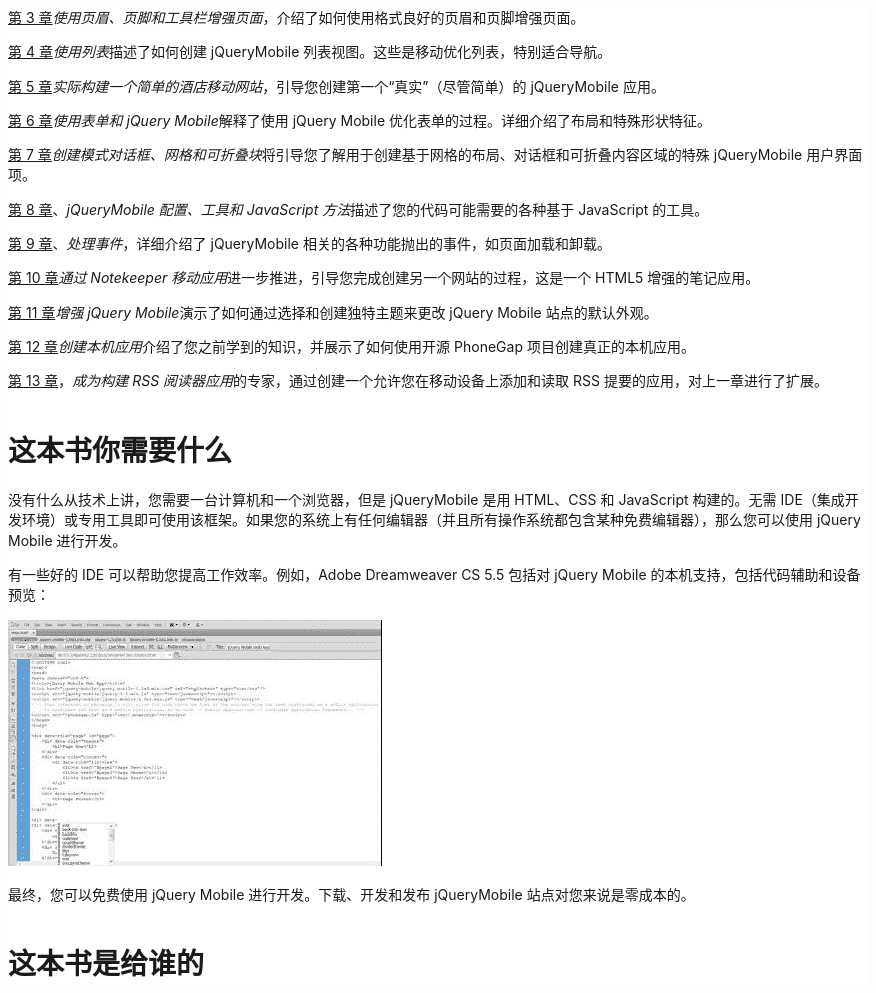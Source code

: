 [第 3 章](03.html "Chapter 3. Enhancing Pages with Headers, Footers, and Toolbars")*使用页眉、页脚和工具栏增强页面*，介绍了如何使用格式良好的页眉和页脚增强页面。

[第 4 章](04.html "Chapter 4. Working with Lists")*使用列表*描述了如何创建 jQueryMobile 列表视图。这些是移动优化列表，特别适合导航。

[第 5 章](05.html "Chapter 5. Getting Practical — Building a Simple Hotel Mobile Site")*实际构建一个简单的酒店移动网站*，引导您创建第一个“真实”（尽管简单）的 jQueryMobile 应用。

[第 6 章](06.html "Chapter 6. Working with Forms and jQuery Mobile")*使用表单和 jQuery Mobile*解释了使用 jQuery Mobile 优化表单的过程。详细介绍了布局和特殊形状特征。

[第 7 章](07.html "Chapter 7. Creating Modal Dialogs, Grids, and Collapsible Blocks")*创建模式对话框、网格和可折叠块*将引导您了解用于创建基于网格的布局、对话框和可折叠内容区域的特殊 jQueryMobile 用户界面项。

[第 8 章](08.html "Chapter 8. jQuery Mobile Configuration, Utilities, and JavaScript methods")、*jQueryMobile 配置、工具和 JavaScript 方法*描述了您的代码可能需要的各种基于 JavaScript 的工具。

[第 9 章](09.html "Chapter 9. Working with Events")、*处理事件*，详细介绍了 jQueryMobile 相关的各种功能抛出的事件，如页面加载和卸载。

[第 10 章](10.html "Chapter 10. Moving further with the Notekeeper Mobile Application")*通过 Notekeeper 移动应用*进一步推进，引导您完成创建另一个网站的过程，这是一个 HTML5 增强的笔记应用。

[第 11 章](11.html "Chapter 11. Enhancing jQuery Mobile")*增强 jQuery Mobile*演示了如何通过选择和创建独特主题来更改 jQuery Mobile 站点的默认外观。

[第 12 章](12.html "Chapter 12. Creating Native Applications")*创建本机应用*介绍了您之前学到的知识，并展示了如何使用开源 PhoneGap 项目创建真正的本机应用。

[第 13 章](13.html "Chapter 13. Becoming an expert - Build an RSS Reader application")，*成为构建 RSS 阅读器应用*的专家，通过创建一个允许您在移动设备上添加和读取 RSS 提要的应用，对上一章进行了扩展。

# 这本书你需要什么

没有什么从技术上讲，您需要一台计算机和一个浏览器，但是 jQueryMobile 是用 HTML、CSS 和 JavaScript 构建的。无需 IDE（集成开发环境）或专用工具即可使用该框架。如果您的系统上有任何编辑器（并且所有操作系统都包含某种免费编辑器），那么您可以使用 jQuery Mobile 进行开发。

有一些好的 IDE 可以帮助您提高工作效率。例如，Adobe Dreamweaver CS 5.5 包括对 jQuery Mobile 的本机支持，包括代码辅助和设备预览：

![What you need for this book](img/7263_Preface_02.jpg)

最终，您可以免费使用 jQuery Mobile 进行开发。下载、开发和发布 jQueryMobile 站点对您来说是零成本的。

# 这本书是给谁的
